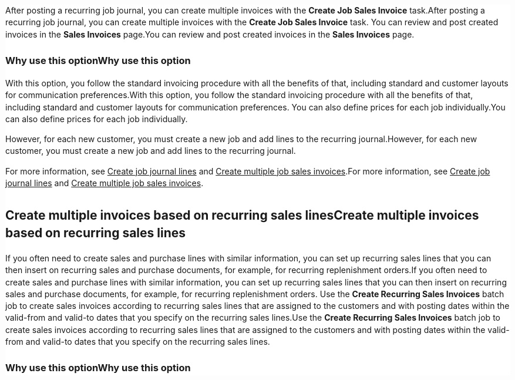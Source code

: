 <span data-ttu-id="09d8e-119">After posting a recurring job journal, you can create multiple invoices with the **Create Job Sales Invoice** task.</span><span class="sxs-lookup"><span data-stu-id="09d8e-119">After posting a recurring job journal, you can create multiple invoices with the **Create Job Sales Invoice** task.</span></span> <span data-ttu-id="09d8e-120">You can review and post created invoices in the **Sales Invoices** page.</span><span class="sxs-lookup"><span data-stu-id="09d8e-120">You can review and post created invoices in the **Sales Invoices** page.</span></span>

### <a name="why-use-this-option"></a><span data-ttu-id="09d8e-121">Why use this option</span><span class="sxs-lookup"><span data-stu-id="09d8e-121">Why use this option</span></span>

<span data-ttu-id="09d8e-122">With this option, you follow the standard invoicing procedure with all the benefits of that, including standard and customer layouts for communication preferences.</span><span class="sxs-lookup"><span data-stu-id="09d8e-122">With this option, you follow the standard invoicing procedure with all the benefits of that, including standard and customer layouts for communication preferences.</span></span> <span data-ttu-id="09d8e-123">You can also define prices for each job individually.</span><span class="sxs-lookup"><span data-stu-id="09d8e-123">You can also define prices for each job individually.</span></span>

<span data-ttu-id="09d8e-124">However, for each new customer, you must create a new job and add lines to the recurring journal.</span><span class="sxs-lookup"><span data-stu-id="09d8e-124">However, for each new customer, you must create a new job and add lines to the recurring journal.</span></span> 

<span data-ttu-id="09d8e-125">For more information, see [Create job journal lines](projects-how-record-job-usage.md#to-create-job-journal-lines-manually) and [Create multiple job sales invoices](projects-how-invoice-jobs.md#to-create-multiple-job-sales-invoices).</span><span class="sxs-lookup"><span data-stu-id="09d8e-125">For more information, see [Create job journal lines](projects-how-record-job-usage.md#to-create-job-journal-lines-manually) and [Create multiple job sales invoices](projects-how-invoice-jobs.md#to-create-multiple-job-sales-invoices).</span></span>

## <a name="create-multiple-invoices-based-on-recurring-sales-lines"></a><span data-ttu-id="09d8e-126">Create multiple invoices based on recurring sales lines</span><span class="sxs-lookup"><span data-stu-id="09d8e-126">Create multiple invoices based on recurring sales lines</span></span>

<span data-ttu-id="09d8e-127">If you often need to create sales and purchase lines with similar information, you can set up recurring sales lines that you can then insert on recurring sales and purchase documents, for example, for recurring replenishment orders.</span><span class="sxs-lookup"><span data-stu-id="09d8e-127">If you often need to create sales and purchase lines with similar information, you can set up recurring sales lines that you can then insert on recurring sales and purchase documents, for example, for recurring replenishment orders.</span></span> <span data-ttu-id="09d8e-128">Use the **Create Recurring Sales Invoices** batch job to create sales invoices according to recurring sales lines that are assigned to the customers and with posting dates within the valid-from and valid-to dates that you specify on the recurring sales lines.</span><span class="sxs-lookup"><span data-stu-id="09d8e-128">Use the **Create Recurring Sales Invoices** batch job to create sales invoices according to recurring sales lines that are assigned to the customers and with posting dates within the valid-from and valid-to dates that you specify on the recurring sales lines.</span></span>  

### <a name="why-use-this-option"></a><span data-ttu-id="09d8e-129">Why use this option</span><span class="sxs-lookup"><span data-stu-id="09d8e-129">Why use this option</span></span>
